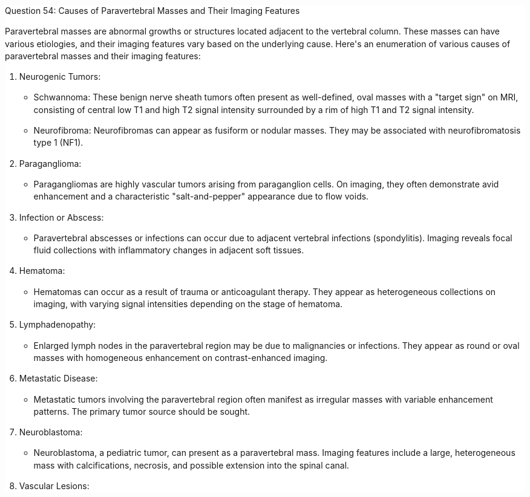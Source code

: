 

Question 54: Causes of Paravertebral Masses and Their Imaging Features



Paravertebral masses are abnormal growths or structures located adjacent to the vertebral column. These masses can have various etiologies, and their imaging features vary based on the underlying cause. Here's an enumeration of various causes of paravertebral masses and their imaging features:



1. Neurogenic Tumors:

   - Schwannoma: These benign nerve sheath tumors often present as well-defined, oval masses with a "target sign" on MRI, consisting of central low T1 and high T2 signal intensity surrounded by a rim of high T1 and T2 signal intensity.

   - Neurofibroma: Neurofibromas can appear as fusiform or nodular masses. They may be associated with neurofibromatosis type 1 (NF1).



2. Paraganglioma:

   - Paragangliomas are highly vascular tumors arising from paraganglion cells. On imaging, they often demonstrate avid enhancement and a characteristic "salt-and-pepper" appearance due to flow voids.



3. Infection or Abscess:

   - Paravertebral abscesses or infections can occur due to adjacent vertebral infections (spondylitis). Imaging reveals focal fluid collections with inflammatory changes in adjacent soft tissues.



4. Hematoma:

   - Hematomas can occur as a result of trauma or anticoagulant therapy. They appear as heterogeneous collections on imaging, with varying signal intensities depending on the stage of hematoma.



5. Lymphadenopathy:

   - Enlarged lymph nodes in the paravertebral region may be due to malignancies or infections. They appear as round or oval masses with homogeneous enhancement on contrast-enhanced imaging.



6. Metastatic Disease:

   - Metastatic tumors involving the paravertebral region often manifest as irregular masses with variable enhancement patterns. The primary tumor source should be sought.



7. Neuroblastoma:

   - Neuroblastoma, a pediatric tumor, can present as a paravertebral mass. Imaging features include a large, heterogeneous mass with calcifications, necrosis, and possible extension into the spinal canal.



8. Vascular Lesions:
